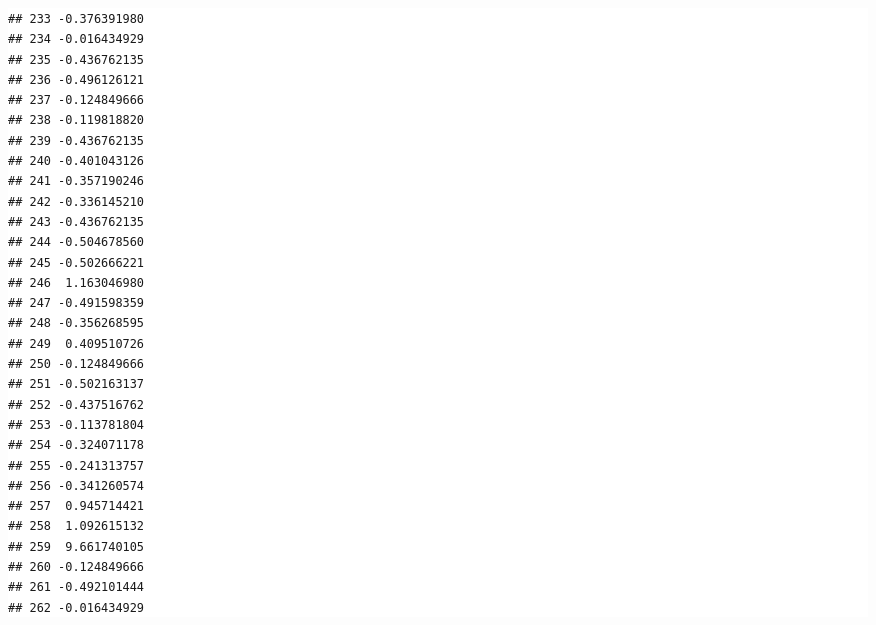     ## 233 -0.376391980
    ## 234 -0.016434929
    ## 235 -0.436762135
    ## 236 -0.496126121
    ## 237 -0.124849666
    ## 238 -0.119818820
    ## 239 -0.436762135
    ## 240 -0.401043126
    ## 241 -0.357190246
    ## 242 -0.336145210
    ## 243 -0.436762135
    ## 244 -0.504678560
    ## 245 -0.502666221
    ## 246  1.163046980
    ## 247 -0.491598359
    ## 248 -0.356268595
    ## 249  0.409510726
    ## 250 -0.124849666
    ## 251 -0.502163137
    ## 252 -0.437516762
    ## 253 -0.113781804
    ## 254 -0.324071178
    ## 255 -0.241313757
    ## 256 -0.341260574
    ## 257  0.945714421
    ## 258  1.092615132
    ## 259  9.661740105
    ## 260 -0.124849666
    ## 261 -0.492101444
    ## 262 -0.016434929